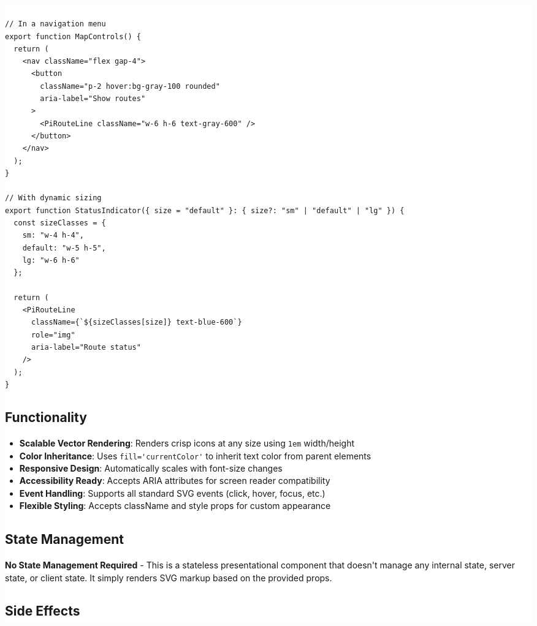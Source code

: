 ```tsx

// In a navigation menu
export function MapControls() {
  return (
    <nav className="flex gap-4">
      <button 
        className="p-2 hover:bg-gray-100 rounded"
        aria-label="Show routes"
      >
        <PiRouteLine className="w-6 h-6 text-gray-600" />
      </button>
    </nav>
  );
}

// With dynamic sizing
export function StatusIndicator({ size = "default" }: { size?: "sm" | "default" | "lg" }) {
  const sizeClasses = {
    sm: "w-4 h-4",
    default: "w-5 h-5", 
    lg: "w-6 h-6"
  };

  return (
    <PiRouteLine 
      className={`${sizeClasses[size]} text-blue-600`}
      role="img"
      aria-label="Route status"
    />
  );
}
```

## Functionality

- **Scalable Vector Rendering**: Renders crisp icons at any size using `1em` width/height
- **Color Inheritance**: Uses `fill='currentColor'` to inherit text color from parent elements
- **Responsive Design**: Automatically scales with font-size changes
- **Accessibility Ready**: Accepts ARIA attributes for screen reader compatibility
- **Event Handling**: Supports all standard SVG events (click, hover, focus, etc.)
- **Flexible Styling**: Accepts className and style props for custom appearance

## State Management

**No State Management Required** - This is a stateless presentational component that doesn't manage any internal state, server state, or client state. It simply renders SVG markup based on the provided props.

## Side Effects
